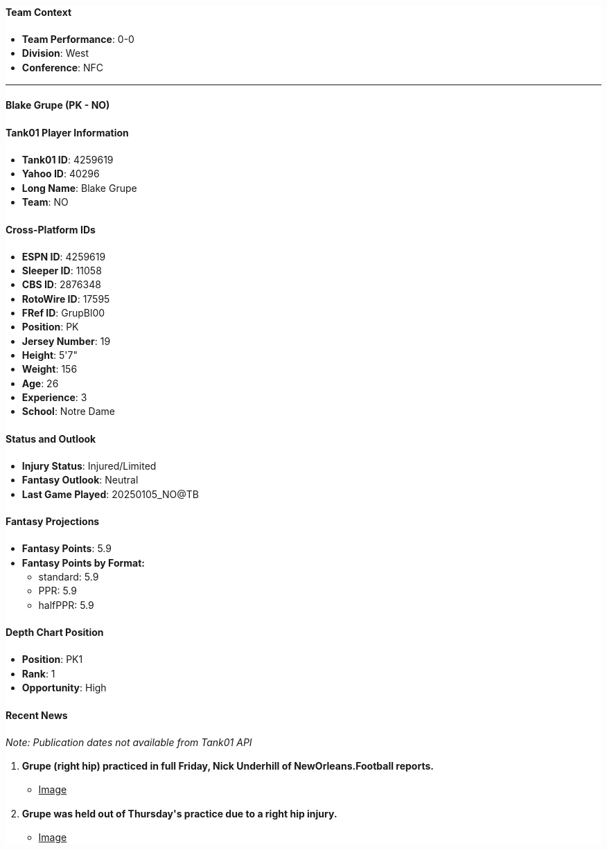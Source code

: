 #### Team Context
- **Team Performance**: 0-0
- **Division**: West
- **Conference**: NFC

---

#### Blake Grupe (PK - NO)

#### Tank01 Player Information
- **Tank01 ID**: 4259619
- **Yahoo ID**: 40296
- **Long Name**: Blake Grupe
- **Team**: NO
#### Cross-Platform IDs
- **ESPN ID**: 4259619
- **Sleeper ID**: 11058
- **CBS ID**: 2876348
- **RotoWire ID**: 17595
- **FRef ID**: GrupBl00
- **Position**: PK
- **Jersey Number**: 19
- **Height**: 5'7"
- **Weight**: 156
- **Age**: 26
- **Experience**: 3
- **School**: Notre Dame

#### Status and Outlook
- **Injury Status**: Injured/Limited
- **Fantasy Outlook**: Neutral
- **Last Game Played**: 20250105_NO@TB

#### Fantasy Projections
- **Fantasy Points**: 5.9
- **Fantasy Points by Format:**
  - standard: 5.9
  - PPR: 5.9
  - halfPPR: 5.9

#### Depth Chart Position
- **Position**: PK1
- **Rank**: 1
- **Opportunity**: High

#### Recent News
*Note: Publication dates not available from Tank01 API*

1. **Grupe (right hip) practiced in full Friday, Nick Underhill of NewOrleans.Football reports.**
   - [Image](https://a.espncdn.com/i/headshots/nfl/players/full/4259619.png)

2. **Grupe was held out of Thursday's practice due to a right hip injury.**
   - [Image](https://a.espncdn.com/i/headshots/nfl/players/full/4259619.png)
